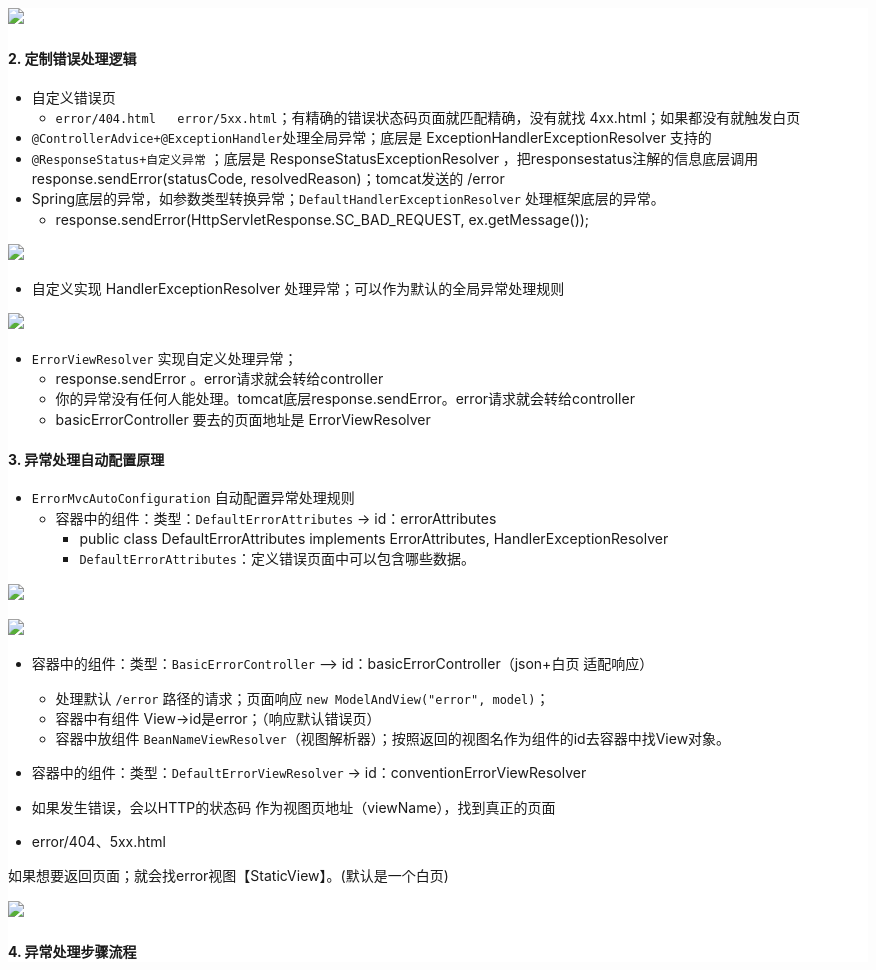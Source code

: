 ![](https://cdn.jsdelivr.net/gh/eardh/picture/spring_img/202205221700314.png)



#### 2. 定制错误处理逻辑

- 自定义错误页
  - `error/404.html   error/5xx.html`；有精确的错误状态码页面就匹配精确，没有就找 4xx.html；如果都没有就触发白页
- `@ControllerAdvice+@ExceptionHandler`处理全局异常；底层是 ExceptionHandlerExceptionResolver 支持的
- `@ResponseStatus+自定义异常` ；底层是 ResponseStatusExceptionResolver ，把responsestatus注解的信息底层调用 response.sendError(statusCode, resolvedReason)；tomcat发送的 /error
- Spring底层的异常，如参数类型转换异常；`DefaultHandlerExceptionResolver` 处理框架底层的异常。
  - response.sendError(HttpServletResponse.SC_BAD_REQUEST, ex.getMessage()); 

![](https://cdn.jsdelivr.net/gh/eardh/picture/spring_img/202205221700944.png)

- 自定义实现 HandlerExceptionResolver 处理异常；可以作为默认的全局异常处理规则

![](https://cdn.jsdelivr.net/gh/eardh/picture/spring_img/202205221700510.png)

- `ErrorViewResolver`  实现自定义处理异常；
  - response.sendError 。error请求就会转给controller
  - 你的异常没有任何人能处理。tomcat底层response.sendError。error请求就会转给controller
  - basicErrorController 要去的页面地址是 ErrorViewResolver  



#### 3. 异常处理自动配置原理

- `ErrorMvcAutoConfiguration`  自动配置异常处理规则
  - 容器中的组件：类型：`DefaultErrorAttributes` -> id：errorAttributes
    - public class DefaultErrorAttributes implements ErrorAttributes, HandlerExceptionResolver
    - `DefaultErrorAttributes`：定义错误页面中可以包含哪些数据。

![](https://cdn.jsdelivr.net/gh/eardh/picture/spring_img/202205221700871.png)

![](https://cdn.jsdelivr.net/gh/eardh/picture/spring_img/202205221700719.png)

- 容器中的组件：类型：`BasicErrorController` --> id：basicErrorController（json+白页 适配响应）
  - 处理默认 `/error` 路径的请求；页面响应 `new ModelAndView("error", model)`；
  - 容器中有组件 View->id是error；（响应默认错误页）
  - 容器中放组件 `BeanNameViewResolver`（视图解析器）；按照返回的视图名作为组件的id去容器中找View对象。

- 容器中的组件：类型：`DefaultErrorViewResolver` -> id：conventionErrorViewResolver

- 如果发生错误，会以HTTP的状态码 作为视图页地址（viewName），找到真正的页面

- error/404、5xx.html

如果想要返回页面；就会找error视图【StaticView】。(默认是一个白页)

![](https://cdn.jsdelivr.net/gh/eardh/picture/spring_img/202205221700629.png)



#### 4. 异常处理步骤流程
